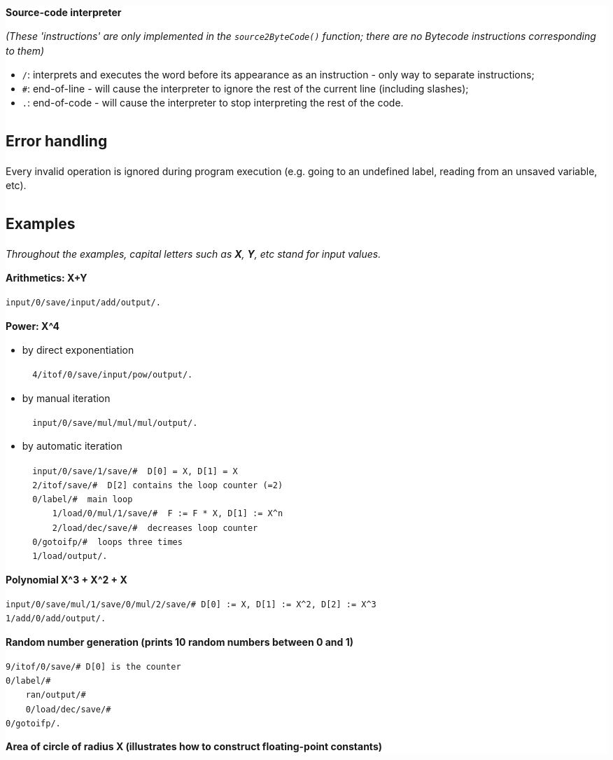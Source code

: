 **Source-code interpreter**

_(These 'instructions' are only implemented in the `source2ByteCode()` function; there are no Bytecode instructions corresponding to them)_

*	`/`: interprets and executes the word before its appearance as an instruction - only way to separate instructions;
*	`#`: end-of-line - will cause the interpreter to ignore the rest of the current line (including slashes);
* `.`: end-of-code - will cause the interpreter to stop interpreting the rest of the code.

## Error handling

Every invalid operation is ignored during program execution (e.g. going to an undefined label, reading from an unsaved variable, etc).

## Examples

_Throughout the examples, capital letters such as **X**, **Y**, etc stand for input values._

**Arithmetics: X+Y**

    input/0/save/input/add/output/.

**Power: X^4**

* by direct exponentiation

        4/itof/0/save/input/pow/output/.

* by manual iteration	

        input/0/save/mul/mul/mul/output/.

* by automatic iteration

        input/0/save/1/save/#  D[0] = X, D[1] = X
        2/itof/save/#  D[2] contains the loop counter (=2)
        0/label/#  main loop
        	1/load/0/mul/1/save/#  F := F * X, D[1] := X^n
        	2/load/dec/save/#  decreases loop counter
        0/gotoifp/#  loops three times
        1/load/output/.

**Polynomial X^3 + X^2 + X**

    input/0/save/mul/1/save/0/mul/2/save/# D[0] := X, D[1] := X^2, D[2] := X^3
    1/add/0/add/output/.

**Random number generation (prints 10 random numbers between 0 and 1)**

    9/itof/0/save/# D[0] is the counter
    0/label/#
    	ran/output/#
    	0/load/dec/save/#
    0/gotoifp/.

**Area of circle of radius X (illustrates how to construct floating-point constants)**
